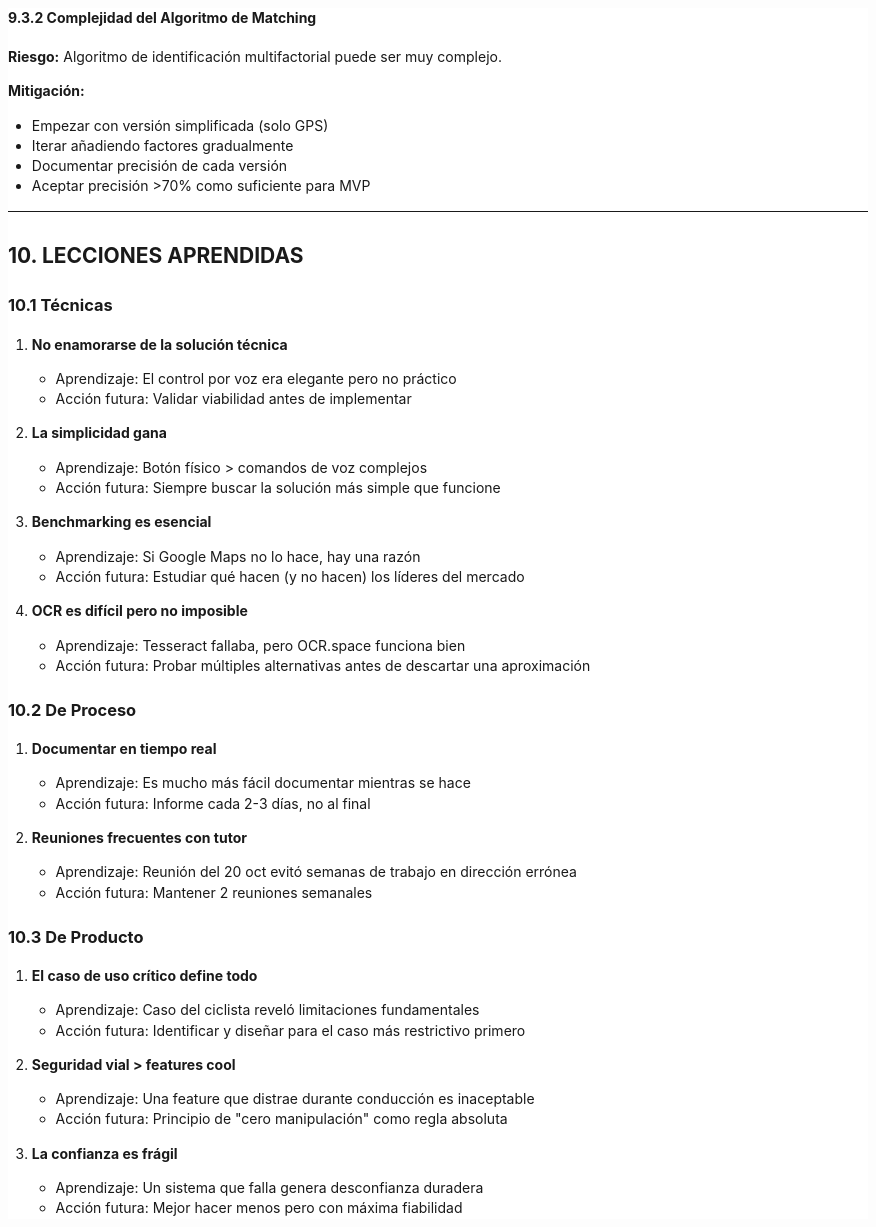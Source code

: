 #### 9.3.2 Complejidad del Algoritmo de Matching

**Riesgo:**
Algoritmo de identificación multifactorial puede ser muy complejo.

**Mitigación:**
- Empezar con versión simplificada (solo GPS)
- Iterar añadiendo factores gradualmente
- Documentar precisión de cada versión
- Aceptar precisión >70% como suficiente para MVP

---

## 10. LECCIONES APRENDIDAS

### 10.1 Técnicas

1. **No enamorarse de la solución técnica**
   - Aprendizaje: El control por voz era elegante pero no práctico
   - Acción futura: Validar viabilidad antes de implementar

2. **La simplicidad gana**
   - Aprendizaje: Botón físico > comandos de voz complejos
   - Acción futura: Siempre buscar la solución más simple que funcione

3. **Benchmarking es esencial**
   - Aprendizaje: Si Google Maps no lo hace, hay una razón
   - Acción futura: Estudiar qué hacen (y no hacen) los líderes del mercado

4. **OCR es difícil pero no imposible**
   - Aprendizaje: Tesseract fallaba, pero OCR.space funciona bien
   - Acción futura: Probar múltiples alternativas antes de descartar una aproximación

### 10.2 De Proceso

1. **Documentar en tiempo real**
   - Aprendizaje: Es mucho más fácil documentar mientras se hace
   - Acción futura: Informe cada 2-3 días, no al final

2. **Reuniones frecuentes con tutor**
   - Aprendizaje: Reunión del 20 oct evitó semanas de trabajo en dirección errónea
   - Acción futura: Mantener 2 reuniones semanales


### 10.3 De Producto

1. **El caso de uso crítico define todo**
   - Aprendizaje: Caso del ciclista reveló limitaciones fundamentales
   - Acción futura: Identificar y diseñar para el caso más restrictivo primero

2. **Seguridad vial > features cool**
   - Aprendizaje: Una feature que distrae durante conducción es inaceptable
   - Acción futura: Principio de "cero manipulación" como regla absoluta

3. **La confianza es frágil**
   - Aprendizaje: Un sistema que falla genera desconfianza duradera
   - Acción futura: Mejor hacer menos pero con máxima fiabilidad

